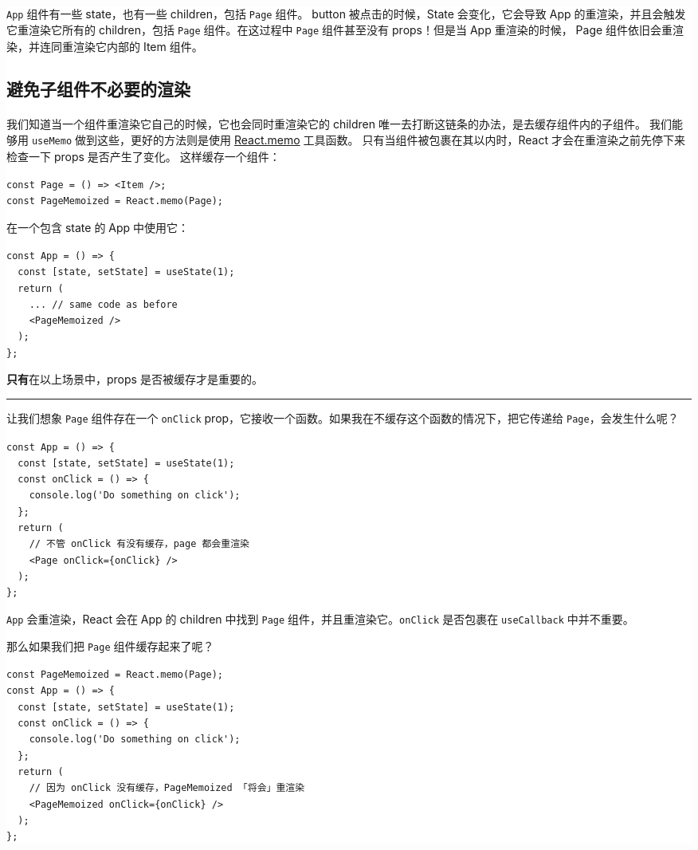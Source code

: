 `App` 组件有一些 state，也有一些 children，包括 `Page` 组件。
button 被点击的时候，State 会变化，它会导致 App 的重渲染，并且会触发它重渲染它所有的 children，包括 `Page` 组件。在这过程中 `Page` 组件甚至没有 props！但是当 App 重渲染的时候， Page 组件依旧会重渲染，并连同重渲染它内部的 Item 组件。


## 避免子组件不必要的渲染
我们知道当一个组件重渲染它自己的时候，它也会同时重渲染它的 children
唯一去打断这链条的办法，是去缓存组件内的子组件。
我们能够用 `useMemo` 做到这些，更好的方法则是使用 [React.memo](https://link.juejin.cn?target=https%3A%2F%2Flegacy.reactjs.org%2Fdocs%2Freact-api.html%23reactmemo "https://legacy.reactjs.org/docs/react-api.html#reactmemo") 工具函数。
只有当组件被包裹在其以内时，React 才会在重渲染之前先停下来检查一下 props 是否产生了变化。
这样缓存一个组件：
```
const Page = () => <Item />;
const PageMemoized = React.memo(Page);
```
在一个包含 state 的 App 中使用它：
```
const App = () => {
  const [state, setState] = useState(1);
  return (
    ... // same code as before
    <PageMemoized />
  );
};
```
**只有**在以上场景中，props 是否被缓存才是重要的。


---
让我们想象 `Page` 组件存在一个 `onClick` prop，它接收一个函数。如果我在不缓存这个函数的情况下，把它传递给 `Page`，会发生什么呢？
```
const App = () => {
  const [state, setState] = useState(1);
  const onClick = () => {
    console.log('Do something on click');
  };
  return (
    // 不管 onClick 有没有缓存，page 都会重渲染
    <Page onClick={onClick} />
  );
};
```
`App` 会重渲染，React 会在 App 的 children 中找到 `Page` 组件，并且重渲染它。`onClick` 是否包裹在 `useCallback` 中并不重要。

那么如果我们把 `Page` 组件缓存起来了呢？
```
const PageMemoized = React.memo(Page);
const App = () => {
  const [state, setState] = useState(1);
  const onClick = () => {
    console.log('Do something on click');
  };
  return (
    // 因为 onClick 没有缓存，PageMemoized 「将会」重渲染
    <PageMemoized onClick={onClick} />
  );
};
```
